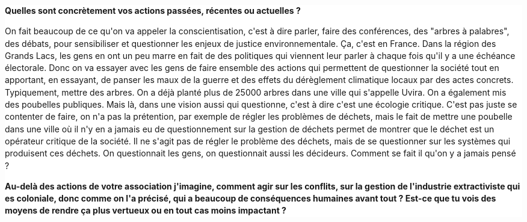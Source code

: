 **Quelles sont concrètement vos actions passées, récentes ou actuelles ?**

On fait beaucoup de ce qu'on va appeler la conscientisation, c'est à dire parler, faire des conférences, des "arbres à palabres", des débats, pour sensibiliser et questionner les enjeux de justice environnementale. Ça, c'est en France. Dans la région des Grands Lacs, les gens en ont un peu marre en fait de des politiques qui viennent leur parler à chaque fois qu'il y a une échéance électorale. Donc on va essayer avec les gens de faire ensemble des actions qui permettent de questionner la société tout en apportant, en essayant, de panser les maux de la guerre et des effets du dérèglement climatique locaux par des actes concrets. Typiquement, mettre des arbres. On a déjà planté plus de 25000 arbres dans une ville qui s'appelle Uvira. On a également mis des poubelles publiques. Mais là, dans une vision aussi qui questionne, c'est à dire c'est une écologie critique. C'est pas juste se contenter de faire, on n'a pas la prétention, par exemple de régler les problèmes de déchets, mais le fait de mettre une poubelle dans une ville où il n'y en a jamais eu de questionnement sur la gestion de déchets permet de montrer que le déchet est un opérateur critique de la société. Il ne s'agit pas de régler le problème des déchets, mais de se questionner sur les systèmes qui produisent ces déchets. On questionnait les gens, on questionnait aussi les décideurs. Comment se fait il qu'on y a jamais pensé ?

**Au-delà des actions de votre association j'imagine, comment agir sur les conflits, sur la gestion de l'industrie extractiviste qui es coloniale, donc comme on l'a précisé, qui a beaucoup de conséquences humaines avant tout ? Est-ce que tu vois des moyens de rendre ça plus vertueux ou en tout cas moins impactant ?**
